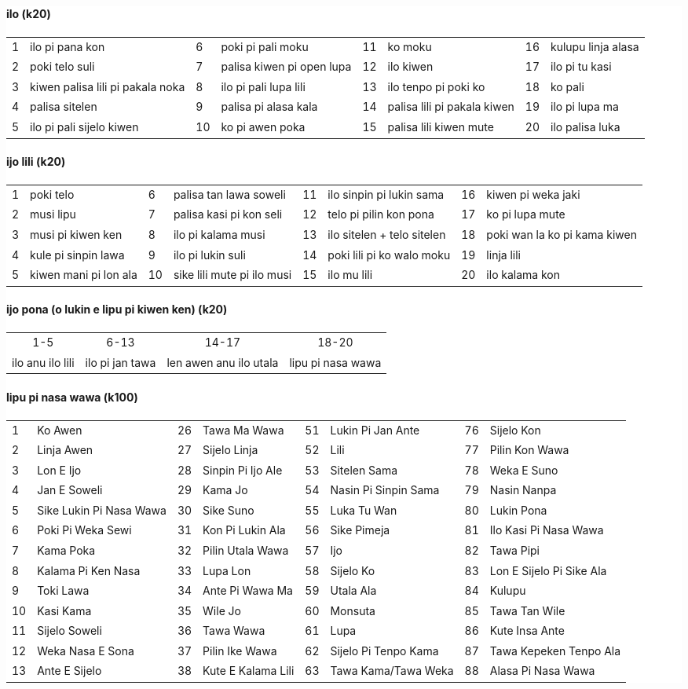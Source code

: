 

#### ilo (k20)
|      |          |      |                |      |            |      |         |
| ---- | -------- | ---- | -------------- | ---- | ---------- | ---- | ------- |
| 1    | ilo pi pana kon  | 6    | poki pi pali moku | 11   | ko moku     | 16   | kulupu linja alasa |
| 2    | poki telo suli  | 7    | palisa kiwen pi open lupa | 12   | ilo kiwen | 17   | ilo pi tu kasi     |
| 3    | kiwen palisa lili pi pakala noka | 8    | ilo pi pali lupa lili | 13   | ilo tenpo pi poki ko | 18   | ko pali |
| 4    | palisa sitelen   | 9    | palisa pi alasa kala    | 14   | palisa lili pi pakala kiwen | 19   | ilo pi lupa ma |
| 5    | ilo pi pali sijelo kiwen | 10   | ko pi awen poka | 15   | palisa lili kiwen mute | 20   | ilo palisa luka   |



#### ijo lili (k20)

|      |             |      |            |      |             |      |         |
| ---- | ----------- | ---- | ---------- | ---- | ----------- | ---- | ------- |
| 1    | poki telo | 6    | palisa tan lawa soweli | 11   | ilo sinpin pi lukin sama | 16   | kiwen pi weka jaki |
| 2    | musi lipu | 7    | palisa kasi pi kon seli | 12   | telo pi pilin kon pona | 17   | ko pi lupa mute |
| 3    | musi pi kiwen ken | 8    | ilo pi kalama musi | 13   | ilo sitelen + telo sitelen | 18   | poki wan la ko pi kama kiwen|
| 4    | kule pi sinpin lawa  | 9    | ilo pi lukin suli | 14   | poki lili pi ko walo moku   | 19   | linja lili |
| 5    | kiwen mani pi lon ala | 10   | sike lili mute pi ilo musi | 15   | ilo mu lili  | 20   | ilo kalama kon |


#### ijo pona (o lukin e lipu pi kiwen ken) (k20)

|   |        |         |           |
| :-------------: | :----------------: | :-------------: | :-------: |
|       1-5       |        6-13        |      14-17      |   18-20   |
|ilo anu ilo lili | ilo pi jan tawa | len awen anu ilo utala | lipu pi nasa wawa |


<p></p>

####	lipu pi nasa wawa (k100)

|||||||||
|---|-----------------|---|----------------|---|---------------|---|---------------|
|1  |Ko Awen           |26 |Tawa Ma Wawa      |51 |Lukin Pi Jan Ante   |76 |Sijelo Kon   |
|2  |Linja Awen           |27 |Sijelo Linja      |52 |Lili    |77 |Pilin Kon Wawa         |
|3  |Lon E Ijo        |28 |Sinpin Pi Ijo Ale  |53 |Sitelen Sama   |78 |Weka E Suno       |
|4  |Jan E Soweli      |29 |Kama Jo           |54 |Nasin Pi Sinpin Sama |79 |Nasin Nanpa   |
|5  |Sike Lukin Pi Nasa Wawa|30 |Sike Suno          |55 |Luka Tu Wan       |80 |Lukin Pona    |
|6  |Poki Pi Weka Sewi |31 |Kon Pi Lukin Ala      |56 |Sike Pimeja |81 |Ilo Kasi Pi Nasa Wawa |
|7  |Kama Poka          |32 |Pilin Utala Wawa          |57 |Ijo     |82 |Tawa Pipi  |
|8  |Kalama Pi Ken Nasa|33 |Lupa Lon            |58 |Sijelo Ko |83 |Lon E Sijelo Pi Sike Ala |
|9  |Toki Lawa           |34 |Ante Pi Wawa Ma |59 |Utala Ala         |84 |Kulupu     |
|10 |Kasi Kama          |35 |Wile Jo          |60 |Monsuta        |85 |Tawa Tan Wile  |
|11 |Sijelo Soweli      |36 |Tawa Wawa          |61 |Lupa       |86 |Kute Insa Ante    |
|12 |Weka Nasa E Sona      |37 |Pilin Ike Wawa        |62 |Sijelo Pi Tenpo Kama |87 |Tawa Kepeken Tenpo Ala  |
|13 |Ante E Sijelo     |38 |Kute E Kalama Lili   |63 |Tawa Kama/Tawa Weka |88 |Alasa Pi Nasa Wawa |